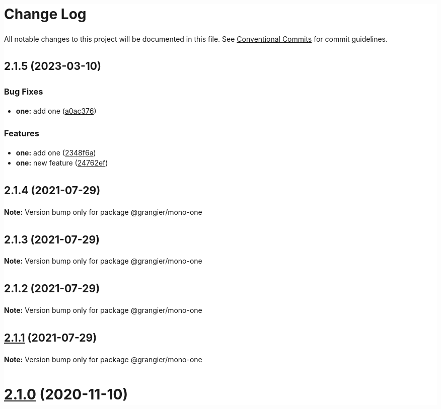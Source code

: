 # Change Log

All notable changes to this project will be documented in this file.
See [Conventional Commits](https://conventionalcommits.org) for commit guidelines.

## 2.1.5 (2023-03-10)


### Bug Fixes

* **one:** add one ([a0ac376](https://github.com/grangier/lerna-monorepo-github-actions-release/commit/a0ac3764ed5165745b5651fdcc4648108787c164))


### Features

* **one:** add one ([2348f6a](https://github.com/grangier/lerna-monorepo-github-actions-release/commit/2348f6aede39c9c649f941deee9f4a6705367c08))
* **one:** new feature ([24762ef](https://github.com/grangier/lerna-monorepo-github-actions-release/commit/24762ef2e818f84a105a1bb4c09e6f30bd7bd410))





## 2.1.4 (2021-07-29)

**Note:** Version bump only for package @grangier/mono-one





## 2.1.3 (2021-07-29)

**Note:** Version bump only for package @grangier/mono-one





## 2.1.2 (2021-07-29)

**Note:** Version bump only for package @grangier/mono-one





## [2.1.1](https://github.com/grangier/lerna-monorepo-github-actions-release/compare/v2.1.0...v2.1.1) (2021-07-29)

**Note:** Version bump only for package @grangier/mono-one





# [2.1.0](https://github.com/grangier/lerna-monorepo-github-actions-release/compare/v2.0.1...v2.1.0) (2020-11-10)

